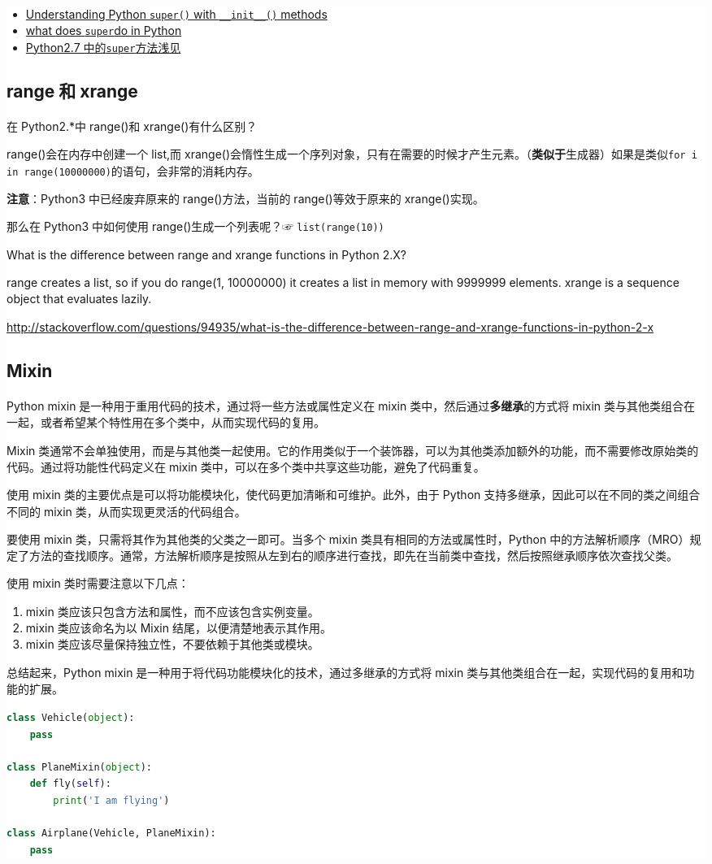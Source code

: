 ```python
```

- [Understanding Python `super()` with `__init__()` methods](http://stackoverflow.com/questions/576169/understanding-python-super-with-init-methods)
- [what does `super`do in Python](https://stackoverflow.com/questions/222877/what-does-super-do-in-python)
- [Python2.7 中的`super`方法浅见](http://blog.csdn.net/mrlevo520/article/details/51712440)

## range 和 xrange

在 Python2.*中 range()和 xrange()有什么区别？

range()会在内存中创建一个 list,而 xrange()会惰性生成一个序列对象，只有在需要的时候才产生元素。（**类似于**生成器）如果是类似`for i in range(10000000)`的语句，会非常的消耗内存。

**注意**：Python3 中已经废弃原来的 range()方法，当前的 range()等效于原来的 xrange()实现。

那么在 Python3 中如何使用 range()生成一个列表呢？☞ `list(range(10))`

What is the difference between range and xrange functions in Python 2.X?

range creates a list, so if you do range(1, 10000000) it creates a list in memory with 9999999 elements.
xrange is a sequence object that evaluates lazily.

<http://stackoverflow.com/questions/94935/what-is-the-difference-between-range-and-xrange-functions-in-python-2-x>

## Mixin

Python mixin 是一种用于重用代码的技术，通过将一些方法或属性定义在 mixin 类中，然后通过**多继承**的方式将 mixin 类与其他类组合在一起，或者希望某个特性用在多个类中，从而实现代码的复用。

Mixin 类通常不会单独使用，而是与其他类一起使用。它的作用类似于一个装饰器，可以为其他类添加额外的功能，而不需要修改原始类的代码。通过将功能性代码定义在 mixin 类中，可以在多个类中共享这些功能，避免了代码重复。

使用 mixin 类的主要优点是可以将功能模块化，使代码更加清晰和可维护。此外，由于 Python 支持多继承，因此可以在不同的类之间组合不同的 mixin 类，从而实现更灵活的代码组合。

要使用 mixin 类，只需将其作为其他类的父类之一即可。当多个 mixin 类具有相同的方法或属性时，Python 中的方法解析顺序（MRO）规定了方法的查找顺序。通常，方法解析顺序是按照从左到右的顺序进行查找，即先在当前类中查找，然后按照继承顺序依次查找父类。

使用 mixin 类时需要注意以下几点：

1. mixin 类应该只包含方法和属性，而不应该包含实例变量。
2. mixin 类应该命名为以 Mixin 结尾，以便清楚地表示其作用。
3. mixin 类应该尽量保持独立性，不要依赖于其他类或模块。

总结起来，Python mixin 是一种用于将代码功能模块化的技术，通过多继承的方式将 mixin 类与其他类组合在一起，实现代码的复用和功能的扩展。

```python
class Vehicle(object):
    pass

class PlaneMixin(object):
    def fly(self):
        print('I am flying')

class Airplane(Vehicle, PlaneMixin):
    pass

```
